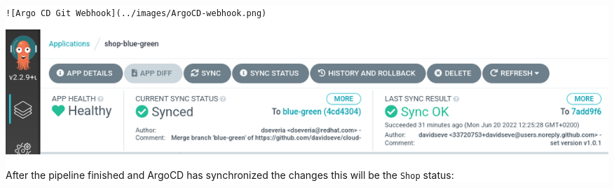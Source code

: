     ![Argo CD Git Webhook](../images/ArgoCD-webhook.png)




![Refresh Shop](../images/ArgoCD-Shop-Refresh.png)
 
After the pipeline finished and ArgoCD has synchronized the changes this will be the `Shop` status: